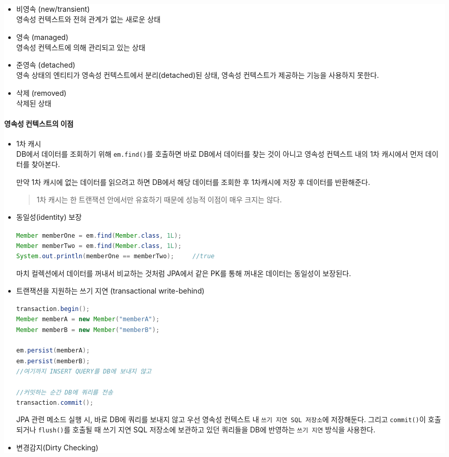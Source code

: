 - 비영속 (new/transient)  
    영속성 컨텍스트와 전혀 관계가 없는 새로운 상태

- 영속 (managed)  
    영속성 컨텍스트에 의해 관리되고 있는 상태 

- 준영속 (detached)  
    영속 상태의 엔티티가 영속성 컨텍스트에서 분리(detached)된 상태, 영속성 컨텍스트가 제공하는 기능을 사용하지 못한다. 

- 삭제 (removed)  
    삭제된 상태

#### 영속성 컨텍스트의 이점
- 1차 캐시  
    DB에서 데이터를 조회하기 위해 `em.find()`를 호출하면 바로 DB에서 데이터를 찾는 것이 아니고 영속성 컨텍스트 내의 1차 캐시에서 먼저 데이터를 찾아본다.

    만약 1차 캐시에 없는 데이터를 읽으려고 하면 DB에서 해당 데이터를 조회한 후 1차캐시에 저장 후 데이터를 반환해준다. 
    > 1차 캐시는 한 트랜잭션 안에서만 유효하기 때문에 성능적 이점이 매우 크지는 않다.
    
- 동일성(identity) 보장  
    
    ```java
    Member memberOne = em.find(Member.class, 1L);
    Member memberTwo = em.find(Member.class, 1L);
    System.out.println(memberOne == memberTwo);     //true
    ```

    마치 컬렉션에서 데이터를 꺼내서 비교하는 것처럼 JPA에서 같은 PK를 통해 꺼내온 데이터는 동일성이 보장된다.

- 트랜잭션을 지원하는 쓰기 지연 (transactional write-behind)  

    ```java
    transaction.begin();
    Member memberA = new Member("memberA");
    Member memberB = new Member("memberB");

    em.persist(memberA);
    em.persist(memberB);
    //여기까지 INSERT QUERY를 DB에 보내지 않고
    
    //커밋하는 순간 DB에 쿼리를 전송
    transaction.commit();
    ```

    JPA 관련 메소드 실행 시, 바로 DB에 쿼리를 보내지 않고 우선 영속성 컨텍스트 내 `쓰기 지연 SQL 저장소`에 저장해둔다. 그리고 `commit()`이 호출되거나 `flush()`를 호출될 때 쓰기 지연 SQL 저장소에 보관하고 있던 쿼리들을 DB에 반영하는 `쓰기 지연` 방식을 사용한다. 

- 변경감지(Dirty Checking)  
